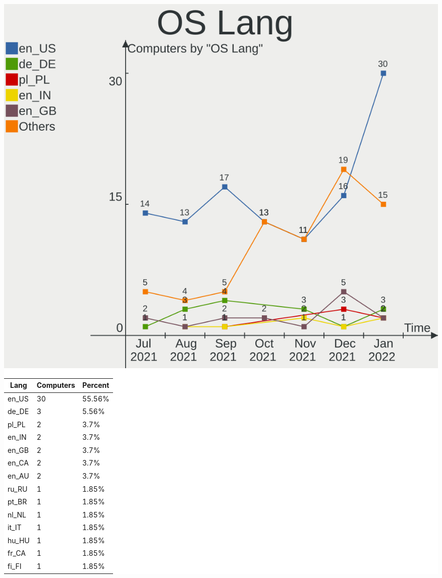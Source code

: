 ![OS Lang](./images/line_chart/os_lang.svg)

| Lang  | Computers | Percent |
|-------|-----------|---------|
| en_US | 30        | 55.56%  |
| de_DE | 3         | 5.56%   |
| pl_PL | 2         | 3.7%    |
| en_IN | 2         | 3.7%    |
| en_GB | 2         | 3.7%    |
| en_CA | 2         | 3.7%    |
| en_AU | 2         | 3.7%    |
| ru_RU | 1         | 1.85%   |
| pt_BR | 1         | 1.85%   |
| nl_NL | 1         | 1.85%   |
| it_IT | 1         | 1.85%   |
| hu_HU | 1         | 1.85%   |
| fr_CA | 1         | 1.85%   |
| fi_FI | 1         | 1.85%   |